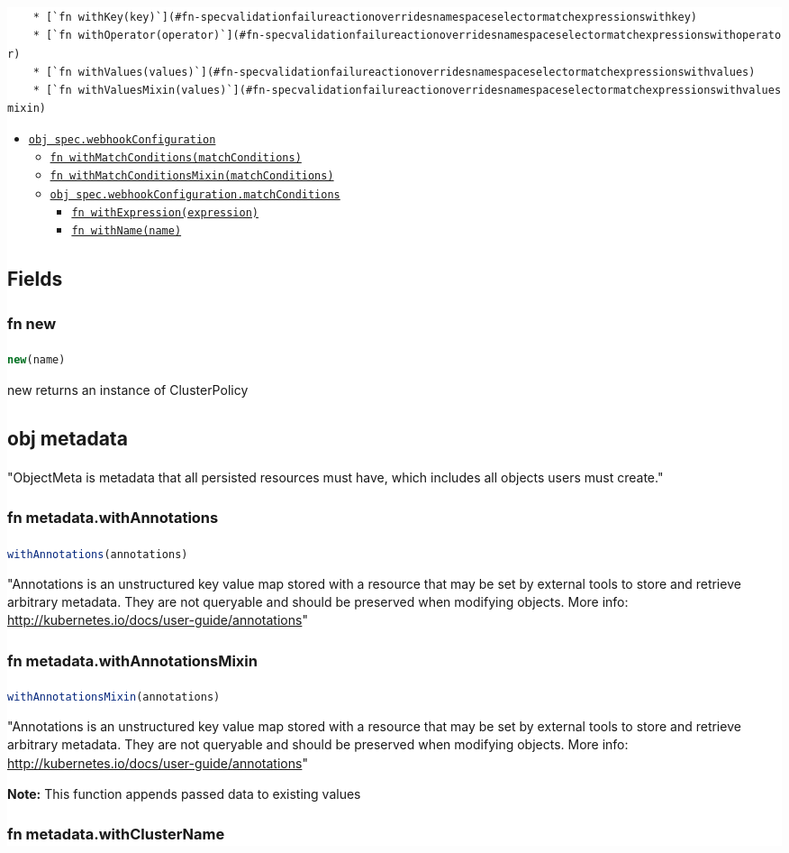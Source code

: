         * [`fn withKey(key)`](#fn-specvalidationfailureactionoverridesnamespaceselectormatchexpressionswithkey)
        * [`fn withOperator(operator)`](#fn-specvalidationfailureactionoverridesnamespaceselectormatchexpressionswithoperator)
        * [`fn withValues(values)`](#fn-specvalidationfailureactionoverridesnamespaceselectormatchexpressionswithvalues)
        * [`fn withValuesMixin(values)`](#fn-specvalidationfailureactionoverridesnamespaceselectormatchexpressionswithvaluesmixin)
  * [`obj spec.webhookConfiguration`](#obj-specwebhookconfiguration)
    * [`fn withMatchConditions(matchConditions)`](#fn-specwebhookconfigurationwithmatchconditions)
    * [`fn withMatchConditionsMixin(matchConditions)`](#fn-specwebhookconfigurationwithmatchconditionsmixin)
    * [`obj spec.webhookConfiguration.matchConditions`](#obj-specwebhookconfigurationmatchconditions)
      * [`fn withExpression(expression)`](#fn-specwebhookconfigurationmatchconditionswithexpression)
      * [`fn withName(name)`](#fn-specwebhookconfigurationmatchconditionswithname)

## Fields

### fn new

```ts
new(name)
```

new returns an instance of ClusterPolicy

## obj metadata

"ObjectMeta is metadata that all persisted resources must have, which includes all objects users must create."

### fn metadata.withAnnotations

```ts
withAnnotations(annotations)
```

"Annotations is an unstructured key value map stored with a resource that may be set by external tools to store and retrieve arbitrary metadata. They are not queryable and should be preserved when modifying objects. More info: http://kubernetes.io/docs/user-guide/annotations"

### fn metadata.withAnnotationsMixin

```ts
withAnnotationsMixin(annotations)
```

"Annotations is an unstructured key value map stored with a resource that may be set by external tools to store and retrieve arbitrary metadata. They are not queryable and should be preserved when modifying objects. More info: http://kubernetes.io/docs/user-guide/annotations"

**Note:** This function appends passed data to existing values

### fn metadata.withClusterName
